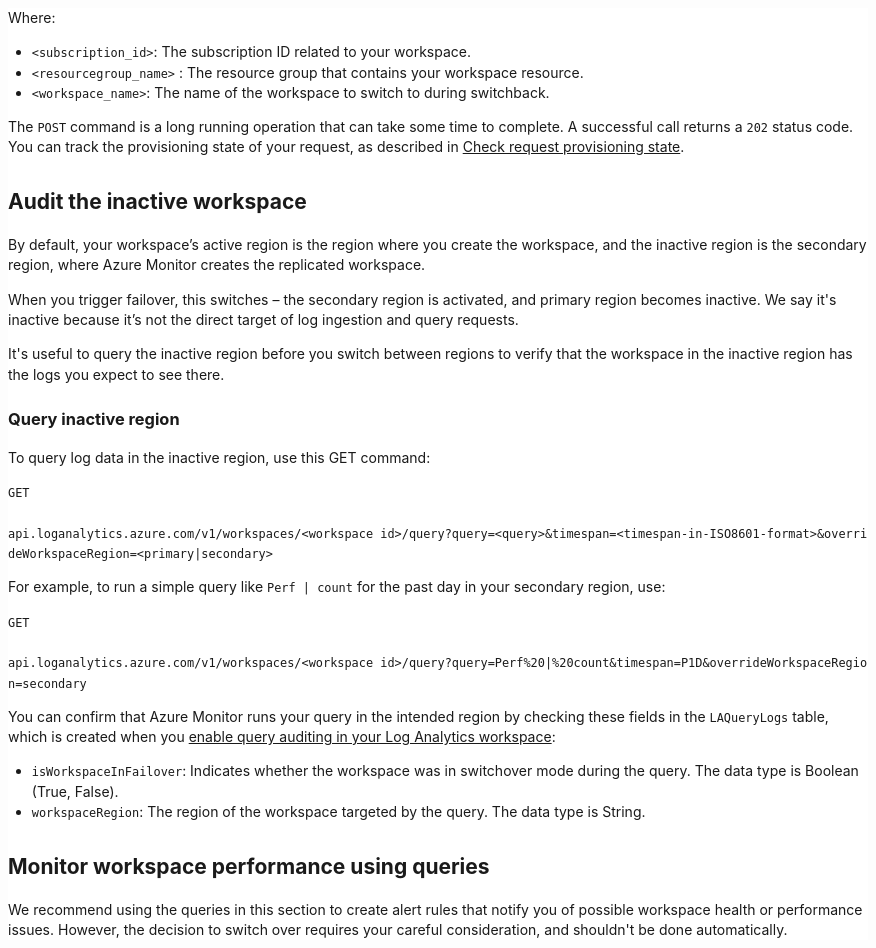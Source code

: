 Where:

- `<subscription_id>`: The subscription ID related to your workspace.
- `<resourcegroup_name>` : The resource group that contains your workspace resource.
- `<workspace_name>`: The name of the workspace to switch to during switchback.

The `POST` command is a long running operation that can take some time to complete. A successful call returns a `202` status code. You can track the provisioning state of your request, as described in [Check request provisioning state](#check-request-provisioning-state).

## Audit the inactive workspace

By default, your workspace’s active region is the region where you create the workspace, and the inactive region is the secondary region, where Azure Monitor creates the replicated workspace.

When you trigger failover, this switches – the secondary region is activated, and primary region becomes inactive. We say it's inactive because it’s not the direct target of log ingestion and query requests.

It's useful to query the inactive region before you switch between regions to verify that the workspace in the inactive region has the logs you expect to see there.

### Query inactive region

To query log data in the inactive region, use this GET command:

```http
GET

api.loganalytics.azure.com/v1/workspaces/<workspace id>/query?query=<query>&timespan=<timespan-in-ISO8601-format>&overrideWorkspaceRegion=<primary|secondary>
```

For example, to run a simple query like `Perf | count` for the past day in your secondary region, use:

```http
GET

api.loganalytics.azure.com/v1/workspaces/<workspace id>/query?query=Perf%20|%20count&timespan=P1D&overrideWorkspaceRegion=secondary
```

You can confirm that Azure Monitor runs your query in the intended region by checking these fields in the `LAQueryLogs` table, which is created when you [enable query auditing in your Log Analytics workspace](query-audit.md):

- `isWorkspaceInFailover`: Indicates whether the workspace was in switchover mode during the query. The data type is Boolean (True, False).
- `workspaceRegion`: The region of the workspace targeted by the query. The data type is String.

## Monitor workspace performance using queries

We recommend using the queries in this section to create alert rules that notify you of possible workspace health or performance issues. However, the decision to switch over requires your careful consideration, and shouldn't be done automatically.
